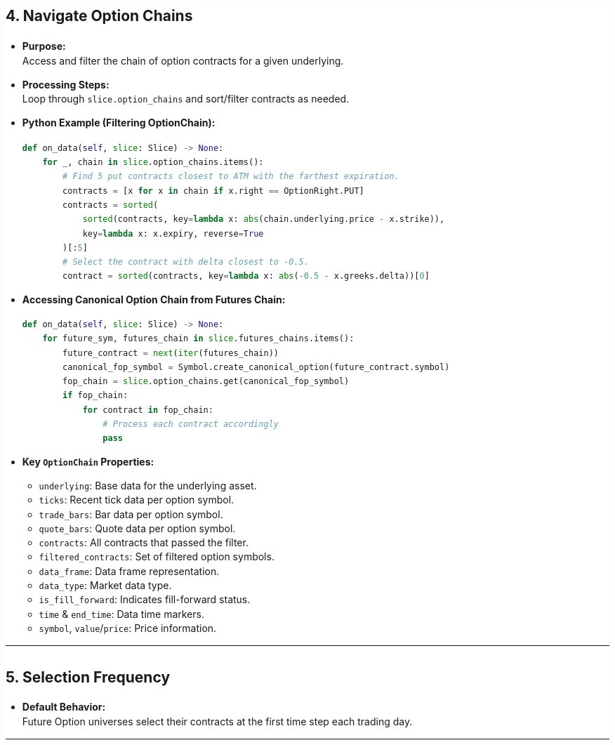 
## 4. Navigate Option Chains
- **Purpose:**  
  Access and filter the chain of option contracts for a given underlying.

- **Processing Steps:**  
  Loop through `slice.option_chains` and sort/filter contracts as needed.

- **Python Example (Filtering OptionChain):**

  ```python
  def on_data(self, slice: Slice) -> None:
      for _, chain in slice.option_chains.items():
          # Find 5 put contracts closest to ATM with the farthest expiration.
          contracts = [x for x in chain if x.right == OptionRight.PUT]
          contracts = sorted(
              sorted(contracts, key=lambda x: abs(chain.underlying.price - x.strike)),
              key=lambda x: x.expiry, reverse=True
          )[:5]
          # Select the contract with delta closest to -0.5.
          contract = sorted(contracts, key=lambda x: abs(-0.5 - x.greeks.delta))[0]
  ```

- **Accessing Canonical Option Chain from Futures Chain:**

  ```python
  def on_data(self, slice: Slice) -> None:
      for future_sym, futures_chain in slice.futures_chains.items():
          future_contract = next(iter(futures_chain))
          canonical_fop_symbol = Symbol.create_canonical_option(future_contract.symbol)
          fop_chain = slice.option_chains.get(canonical_fop_symbol)
          if fop_chain:
              for contract in fop_chain:
                  # Process each contract accordingly
                  pass
  ```

- **Key `OptionChain` Properties:**

  - `underlying`: Base data for the underlying asset.
  - `ticks`: Recent tick data per option symbol.
  - `trade_bars`: Bar data per option symbol.
  - `quote_bars`: Quote data per option symbol.
  - `contracts`: All contracts that passed the filter.
  - `filtered_contracts`: Set of filtered option symbols.
  - `data_frame`: Data frame representation.
  - `data_type`: Market data type.
  - `is_fill_forward`: Indicates fill-forward status.
  - `time` & `end_time`: Data time markers.
  - `symbol`, `value`/`price`: Price information.

---

## 5. Selection Frequency
- **Default Behavior:**  
  Future Option universes select their contracts at the first time step each trading day.

---